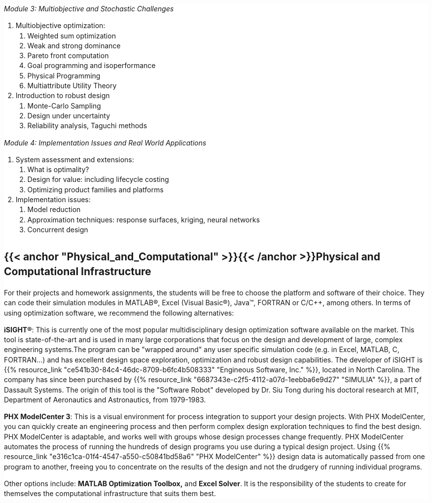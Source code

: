 _Module 3: Multiobjective and Stochastic Challenges_

1. Multiobjective optimization:
    1. Weighted sum optimization
    2. Weak and strong dominance
    3. Pareto front computation
    4. Goal programming and isoperformance
    5. Physical Programming
    6. Multiattribute Utility Theory
2. Introduction to robust design
    1. Monte-Carlo Sampling
    2. Design under uncertainty
    3. Reliability analysis, Taguchi methods

_Module 4: Implementation Issues and Real World Applications_

1. System assessment and extensions:
    1. What is optimality?
    2. Design for value: including lifecycle costing
    3. Optimizing product families and platforms
2. Implementation issues:
    1. Model reduction
    2. Approximation techniques: response surfaces, kriging, neural networks
    3. Concurrent design

## {{< anchor "Physical_and_Computational" >}}{{< /anchor >}}Physical and Computational Infrastructure

For their projects and homework assignments, the students will be free to choose the platform and software of their choice. They can code their simulation modules in MATLAB®, Excel (Visual Basic®), Java™, FORTRAN or C/C++, among others. In terms of using optimization software, we recommend the following alternatives:

**iSIGHT®**: This is currently one of the most popular multidisciplinary design optimization software available on the market. This tool is state-of-the-art and is used in many large corporations that focus on the design and development of large, complex engineering systems.The program can be "wrapped around" any user specific simulation code (e.g. in Excel, MATLAB, C, FORTRAN…) and has excellent design space exploration, optimization and robust design capabilities. The developer of iSIGHT is {{% resource_link "ce541b30-84c4-46dc-8709-b6fc4b508333" "Engineous Software, Inc." %}}, located in North Carolina. The company has since been purchased by {{% resource_link "6687343e-c2f5-4112-a07d-1eebba6e9d27" "SIMULIA" %}}, a part of Dassault Systems. The origin of this tool is the "Software Robot" developed by Dr. Siu Tong during his doctoral research at MIT, Department of Aeronautics and Astronautics, from 1979-1983.

**PHX ModelCenter 3**: This is a visual environment for process integration to support your design projects. With PHX ModelCenter, you can quickly create an engineering process and then perform complex design exploration techniques to find the best design. PHX ModelCenter is adaptable, and works well with groups whose design processes change frequently. PHX ModelCenter automates the process of running the hundreds of design programs you use during a typical design project. Using {{% resource_link "e316c1ca-01f4-4547-a550-c50841bd58a6" "PHX ModelCenter" %}} design data is automatically passed from one program to another, freeing you to concentrate on the results of the design and not the drudgery of running individual programs.

Other options include: **MATLAB Optimization Toolbox,** and **Excel Solver**. It is the responsibility of the students to create for themselves the computational infrastructure that suits them best.
